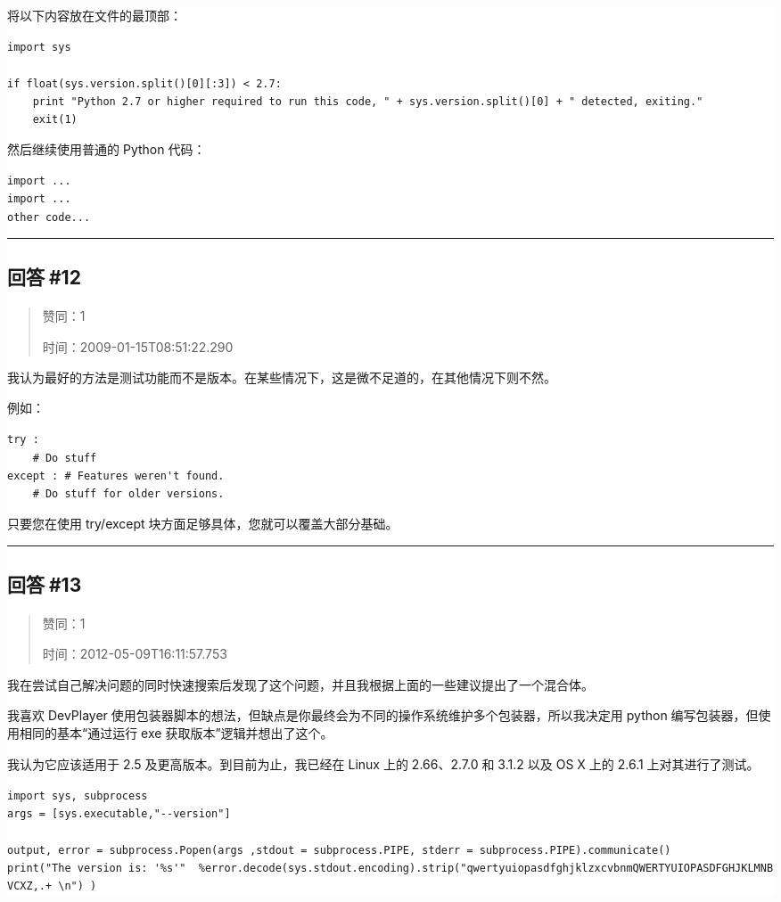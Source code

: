将以下内容放在文件的最顶部：

```
import sys

if float(sys.version.split()[0][:3]) < 2.7:
    print "Python 2.7 or higher required to run this code, " + sys.version.split()[0] + " detected, exiting."
    exit(1) 
```

然后继续使用普通的 Python 代码：

```
import ...
import ...
other code... 
```

* * *

## 回答 #12

> 赞同：1
> 
> 时间：2009-01-15T08:51:22.290

我认为最好的方法是测试功能而不是版本。在某些情况下，这是微不足道的，在其他情况下则不然。

例如：

```
try :
    # Do stuff
except : # Features weren't found.
    # Do stuff for older versions. 
```

只要您在使用 try/except 块方面足够具体，您就可以覆盖大部分基础。

* * *

## 回答 #13

> 赞同：1
> 
> 时间：2012-05-09T16:11:57.753

我在尝试自己解决问题的同时快速搜索后发现了这个问题，并且我根据上面的一些建议提出了一个混合体。

我喜欢 DevPlayer 使用包装器脚本的想法，但缺点是你最终会为不同的操作系统维护多个包装器，所以我决定用 python 编写包装器，但使用相同的基本“通过运行 exe 获取版本”逻辑并想出了这个。

我认为它应该适用于 2.5 及更高版本。到目前为止，我已经在 Linux 上的 2.66、2.7.0 和 3.1.2 以及 OS X 上的 2.6.1 上对其进行了测试。

```
import sys, subprocess
args = [sys.executable,"--version"]

output, error = subprocess.Popen(args ,stdout = subprocess.PIPE, stderr = subprocess.PIPE).communicate()
print("The version is: '%s'"  %error.decode(sys.stdout.encoding).strip("qwertyuiopasdfghjklzxcvbnmQWERTYUIOPASDFGHJKLMNBVCXZ,.+ \n") ) 
```
